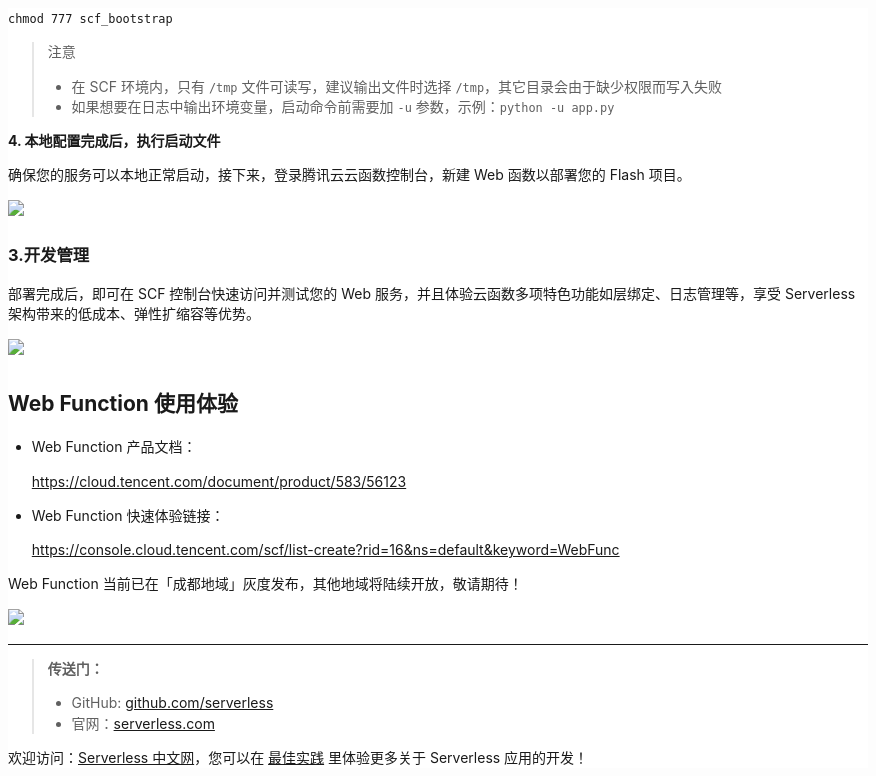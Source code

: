 ```
chmod 777 scf_bootstrap
```

> 注意
>
> - 在 SCF 环境内，只有 `/tmp` 文件可读写，建议输出文件时选择 `/tmp`，其它目录会由于缺少权限而写入失败
> - 如果想要在日志中输出环境变量，启动命令前需要加 `-u` 参数，示例：`python -u app.py`



**4. 本地配置完成后，执行启动文件**

确保您的服务可以本地正常启动，接下来，登录腾讯云云函数控制台，新建 Web 函数以部署您的 Flash 项目。

<img src="https://main.qcloudimg.com/raw/6b2cbed635dc0deae809a98eb84253d8.png" width="700"/>



### 3.开发管理

部署完成后，即可在 SCF 控制台快速访问并测试您的 Web 服务，并且体验云函数多项特色功能如层绑定、日志管理等，享受 Serverless 架构带来的低成本、弹性扩缩容等优势。 

<img src="https://main.qcloudimg.com/raw/ab4a4b6f904424eed1acd8fb272f68f3.png" width="700"/>



## **Web Function 使用体验**

- Web Function 产品文档：

  https://cloud.tencent.com/document/product/583/56123

- Web Function 快速体验链接：

  https://console.cloud.tencent.com/scf/list-create?rid=16&ns=default&keyword=WebFunc

Web Function 当前已在「成都地域」灰度发布，其他地域将陆续开放，敬请期待！

<img src="https://main.qcloudimg.com/raw/4ee70db1b518d4c0064711d1caf1572c.jpg" width="700"/>



---

> **传送门：**
>
> - GitHub: [github.com/serverless](https://github.com/serverless/serverless/blob/master/README_CN.md)
> - 官网：[serverless.com](https://serverless.com/)



欢迎访问：[Serverless 中文网](https://serverlesscloud.cn/)，您可以在 [最佳实践](https://serverlesscloud.cn/best-practice) 里体验更多关于 Serverless 应用的开发！